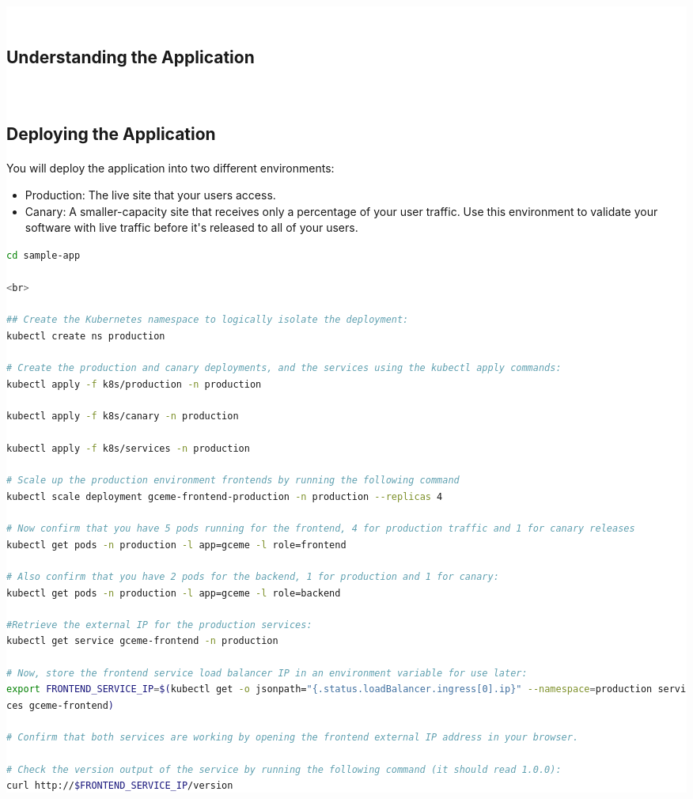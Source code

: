 <br>

## Understanding the Application


<br>

## Deploying the Application

You will deploy the application into two different environments:
- Production: The live site that your users access.
- Canary: A smaller-capacity site that receives only a percentage of your user traffic. Use this environment to validate 
  your software with live traffic before it's released to all of your users.


```bash
cd sample-app

<br>

## Create the Kubernetes namespace to logically isolate the deployment:
kubectl create ns production

# Create the production and canary deployments, and the services using the kubectl apply commands:
kubectl apply -f k8s/production -n production

kubectl apply -f k8s/canary -n production

kubectl apply -f k8s/services -n production

# Scale up the production environment frontends by running the following command
kubectl scale deployment gceme-frontend-production -n production --replicas 4

# Now confirm that you have 5 pods running for the frontend, 4 for production traffic and 1 for canary releases 
kubectl get pods -n production -l app=gceme -l role=frontend

# Also confirm that you have 2 pods for the backend, 1 for production and 1 for canary:
kubectl get pods -n production -l app=gceme -l role=backend

#Retrieve the external IP for the production services:
kubectl get service gceme-frontend -n production

# Now, store the frontend service load balancer IP in an environment variable for use later:
export FRONTEND_SERVICE_IP=$(kubectl get -o jsonpath="{.status.loadBalancer.ingress[0].ip}" --namespace=production services gceme-frontend)

# Confirm that both services are working by opening the frontend external IP address in your browser.

# Check the version output of the service by running the following command (it should read 1.0.0):
curl http://$FRONTEND_SERVICE_IP/version
```
